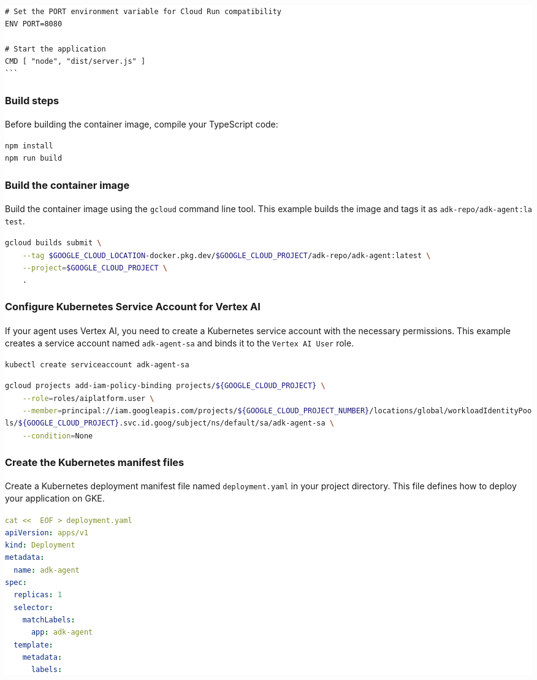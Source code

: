     # Set the PORT environment variable for Cloud Run compatibility
    ENV PORT=8080

    # Start the application
    CMD [ "node", "dist/server.js" ]
    ```

### Build steps

Before building the container image, compile your TypeScript code:

```bash
npm install
npm run build
```

### Build the container image

Build the container image using the `gcloud` command line tool. This example builds the image and tags it as `adk-repo/adk-agent:latest`.

```bash
gcloud builds submit \
    --tag $GOOGLE_CLOUD_LOCATION-docker.pkg.dev/$GOOGLE_CLOUD_PROJECT/adk-repo/adk-agent:latest \
    --project=$GOOGLE_CLOUD_PROJECT \
    .
```

### Configure Kubernetes Service Account for Vertex AI

If your agent uses Vertex AI, you need to create a Kubernetes service account with the necessary permissions. This example creates a service account named `adk-agent-sa` and binds it to the `Vertex AI User` role.

```bash
kubectl create serviceaccount adk-agent-sa
```

```bash
gcloud projects add-iam-policy-binding projects/${GOOGLE_CLOUD_PROJECT} \
    --role=roles/aiplatform.user \
    --member=principal://iam.googleapis.com/projects/${GOOGLE_CLOUD_PROJECT_NUMBER}/locations/global/workloadIdentityPools/${GOOGLE_CLOUD_PROJECT}.svc.id.goog/subject/ns/default/sa/adk-agent-sa \
    --condition=None
```

### Create the Kubernetes manifest files

Create a Kubernetes deployment manifest file named `deployment.yaml` in your project directory. This file defines how to deploy your application on GKE.

```yaml title="deployment.yaml"
cat <<  EOF > deployment.yaml
apiVersion: apps/v1
kind: Deployment
metadata:
  name: adk-agent
spec:
  replicas: 1
  selector:
    matchLabels:
      app: adk-agent
  template:
    metadata:
      labels:
```